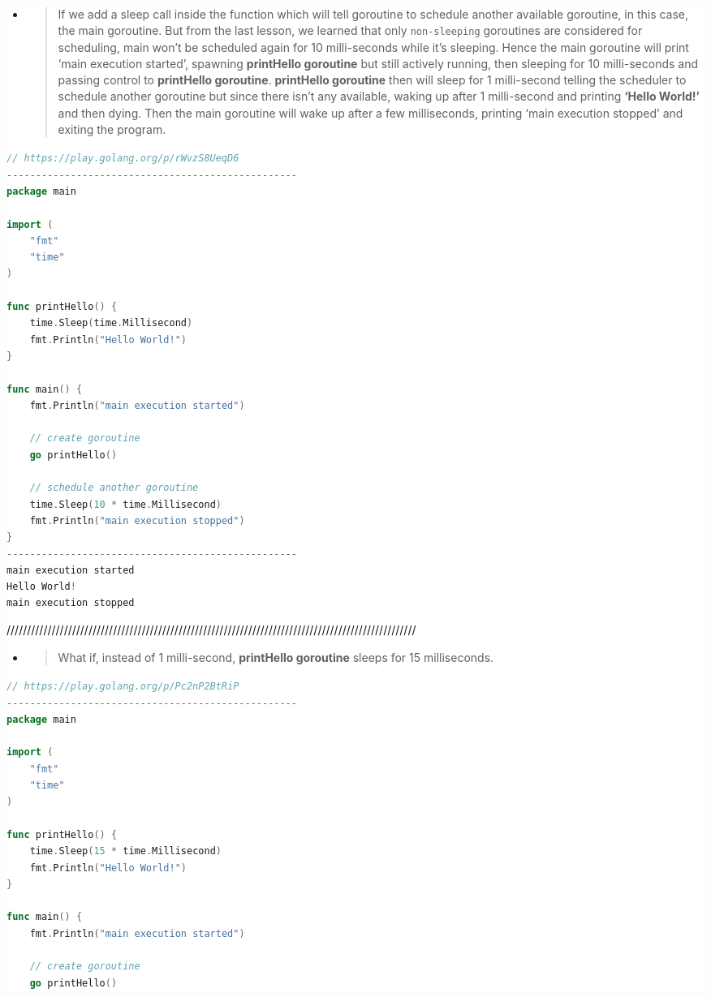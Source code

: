 - > If we add a sleep call inside the function which will tell goroutine to schedule another available goroutine, in this case, the main goroutine. But from the last lesson, we learned that only `non-sleeping` goroutines are considered for scheduling, main won’t be scheduled again for 10 milli-seconds while it’s sleeping. Hence the main goroutine will print ‘main execution started’, spawning **printHello goroutine** but still actively running, then sleeping for 10 milli-seconds and passing control to **printHello goroutine**. **printHello goroutine** then will sleep for 1 milli-second telling the scheduler to schedule another goroutine but since there isn’t any available, waking up after 1 milli-second and printing **‘Hello World!’** and then dying. Then the main goroutine will wake up after a few milliseconds, printing ‘main execution stopped’ and exiting the program.
```go
// https://play.golang.org/p/rWvzS8UeqD6
--------------------------------------------------
package main

import (
	"fmt"
	"time"
)

func printHello() {
	time.Sleep(time.Millisecond)
	fmt.Println("Hello World!")
}

func main() {
	fmt.Println("main execution started")

	// create goroutine
	go printHello()

	// schedule another goroutine
	time.Sleep(10 * time.Millisecond)
	fmt.Println("main execution stopped")
}
--------------------------------------------------
main execution started
Hello World!
main execution stopped
```

////////////////////////////////////////////////////////////////////////////////////////////////////

- > What if, instead of 1 milli-second, **printHello goroutine** sleeps for 15 milliseconds.
```go
// https://play.golang.org/p/Pc2nP2BtRiP
--------------------------------------------------
package main

import (
	"fmt"
	"time"
)

func printHello() {
	time.Sleep(15 * time.Millisecond)
	fmt.Println("Hello World!")
}

func main() {
	fmt.Println("main execution started")

	// create goroutine
	go printHello()

```